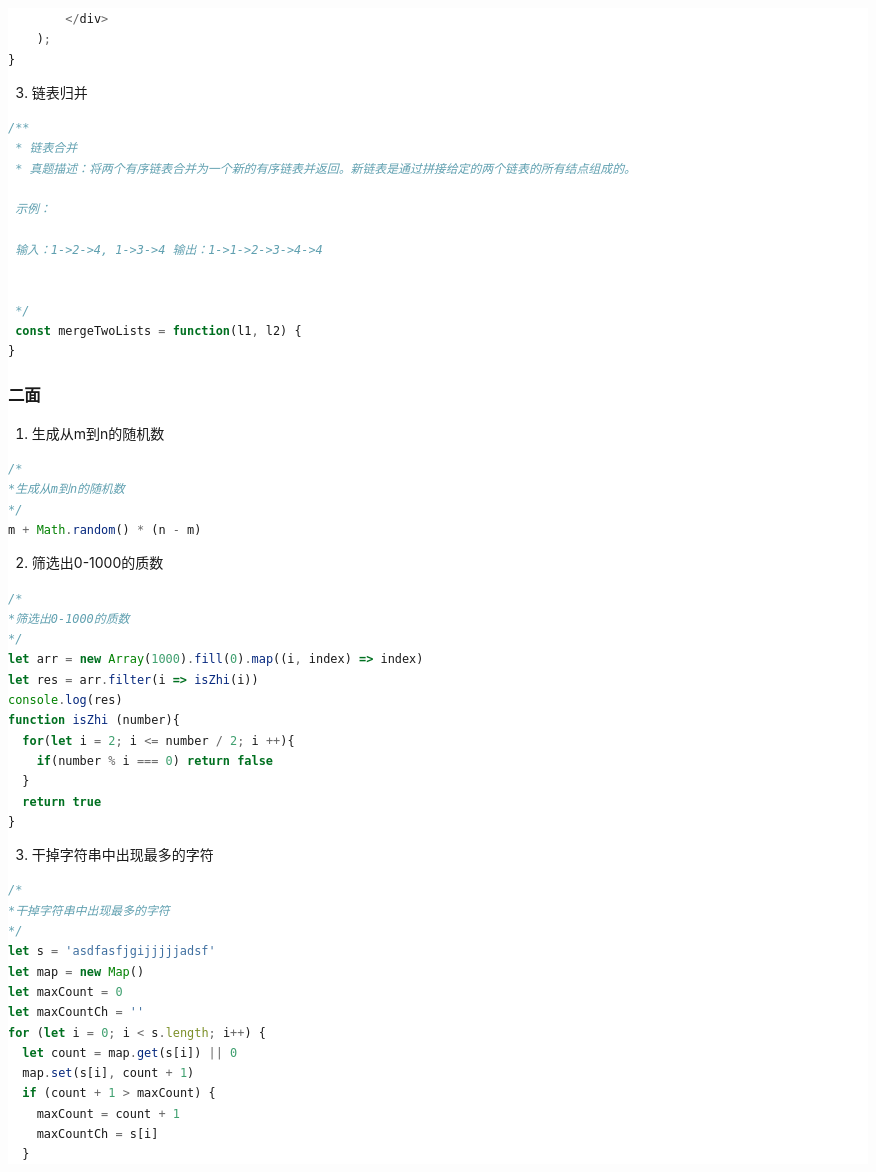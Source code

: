 ```js
        </div>
    );
}
```
3. 链表归并
```js
/**
 * 链表合并
 * 真题描述：将两个有序链表合并为一个新的有序链表并返回。新链表是通过拼接给定的两个链表的所有结点组成的。

 示例：

 输入：1->2->4, 1->3->4 输出：1->1->2->3->4->4


 */
 const mergeTwoLists = function(l1, l2) {
}

```



### 二面

1. 生成从m到n的随机数
```js
/*
*生成从m到n的随机数
*/
m + Math.random() * (n - m)
```

2. 筛选出0-1000的质数

```js
/*
*筛选出0-1000的质数
*/
let arr = new Array(1000).fill(0).map((i, index) => index)
let res = arr.filter(i => isZhi(i))
console.log(res)
function isZhi (number){
  for(let i = 2; i <= number / 2; i ++){
    if(number % i === 0) return false
  }
  return true
}
```

3. 干掉字符串中出现最多的字符

```js
/*
*干掉字符串中出现最多的字符
*/
let s = 'asdfasfjgijjjjjadsf'
let map = new Map()
let maxCount = 0
let maxCountCh = ''
for (let i = 0; i < s.length; i++) {
  let count = map.get(s[i]) || 0
  map.set(s[i], count + 1)
  if (count + 1 > maxCount) {
    maxCount = count + 1
    maxCountCh = s[i]
  }
```
